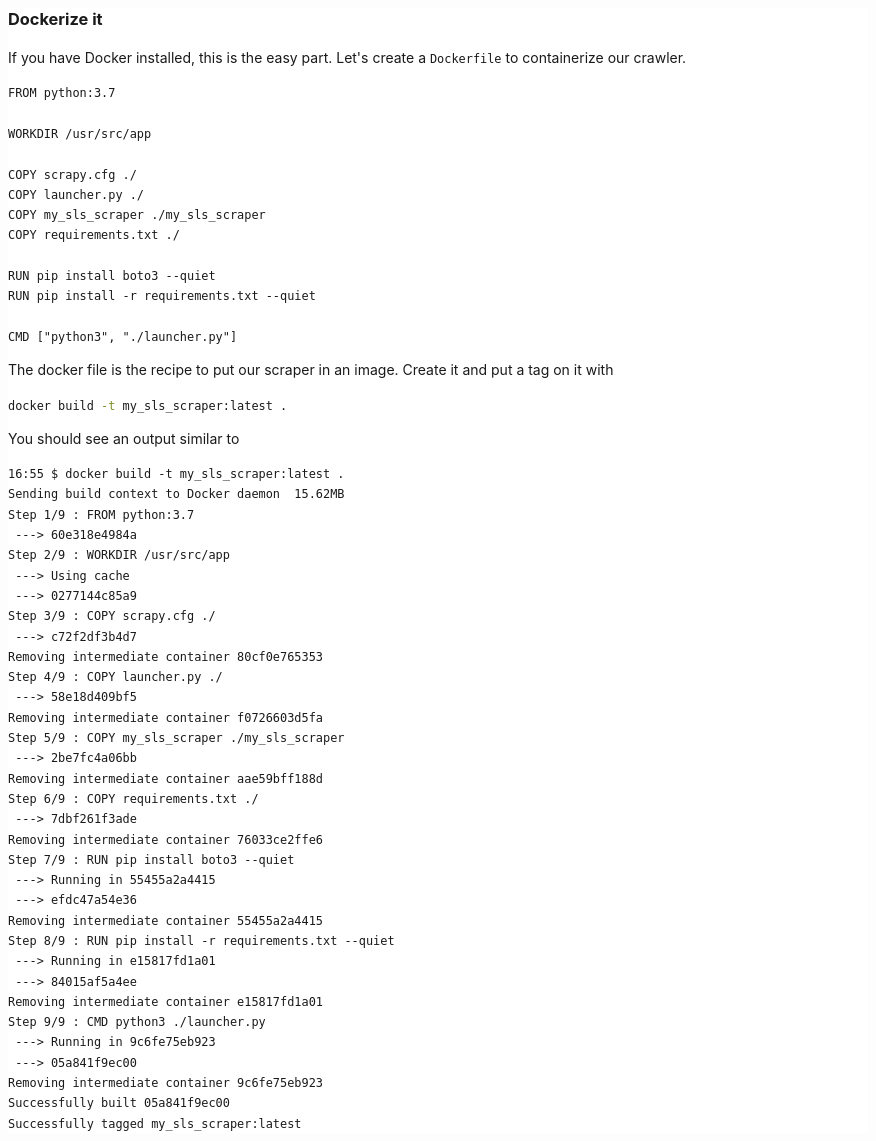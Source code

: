 ### Dockerize it

If you have Docker installed, this is the easy part. Let's create a `Dockerfile` to containerize our crawler.

```docker
FROM python:3.7

WORKDIR /usr/src/app

COPY scrapy.cfg ./
COPY launcher.py ./
COPY my_sls_scraper ./my_sls_scraper
COPY requirements.txt ./

RUN pip install boto3 --quiet
RUN pip install -r requirements.txt --quiet

CMD ["python3", "./launcher.py"]
```

The docker file is the recipe to put our scraper in an image. Create it and put a tag on it with

```bash
docker build -t my_sls_scraper:latest .
```

You should see an output similar to

```
16:55 $ docker build -t my_sls_scraper:latest .
Sending build context to Docker daemon  15.62MB
Step 1/9 : FROM python:3.7
 ---> 60e318e4984a
Step 2/9 : WORKDIR /usr/src/app
 ---> Using cache
 ---> 0277144c85a9
Step 3/9 : COPY scrapy.cfg ./
 ---> c72f2df3b4d7
Removing intermediate container 80cf0e765353
Step 4/9 : COPY launcher.py ./
 ---> 58e18d409bf5
Removing intermediate container f0726603d5fa
Step 5/9 : COPY my_sls_scraper ./my_sls_scraper
 ---> 2be7fc4a06bb
Removing intermediate container aae59bff188d
Step 6/9 : COPY requirements.txt ./
 ---> 7dbf261f3ade
Removing intermediate container 76033ce2ffe6
Step 7/9 : RUN pip install boto3 --quiet
 ---> Running in 55455a2a4415
 ---> efdc47a54e36
Removing intermediate container 55455a2a4415
Step 8/9 : RUN pip install -r requirements.txt --quiet
 ---> Running in e15817fd1a01
 ---> 84015af5a4ee
Removing intermediate container e15817fd1a01
Step 9/9 : CMD python3 ./launcher.py
 ---> Running in 9c6fe75eb923
 ---> 05a841f9ec00
Removing intermediate container 9c6fe75eb923
Successfully built 05a841f9ec00
Successfully tagged my_sls_scraper:latest
```
